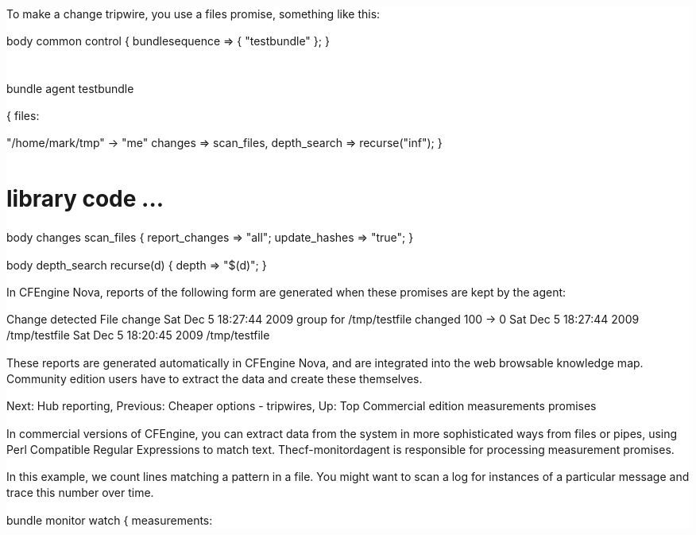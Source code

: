 To make a change tripwire, you use a files promise, something like this:

body common control
{
bundlesequence  => { "testbundle"  };
}
#

bundle agent testbundle

{
files:

  "/home/mark/tmp" -> "me"
       changes      => scan_files,
       depth_search => recurse("inf");
}

# library code ...

body changes scan_files
{
report_changes => "all";
update_hashes  => "true";
}

body depth_search recurse(d)
{
depth        => "$(d)";
}

In CFEngine Nova, reports of the following form are generated when these promises are kept by the agent:

Change detected 	 File change
Sat Dec 5 18:27:44 2009  group for /tmp/testfile changed 100 -> 0
Sat Dec 5 18:27:44 2009  /tmp/testfile
Sat Dec 5 18:20:45 2009  /tmp/testfile

These reports are generated automatically in CFEngine Nova, and are integrated into the web browsable knowledge map. Community edition users have to extract the data and create these themselves.

Next: Hub reporting, Previous: Cheaper options - tripwires, Up: Top
Commercial edition measurements promises


In commercial versions of CFEngine, you can extract data from the system in more sophisticated ways from files or pipes, using Perl Compatible Regular Expressions to match text. Thecf-monitordagent is responsible for processing measurement promises.

In this example, we count lines matching a pattern in a file. You might want to scan a log for instances of a particular message and trace this number over time.

bundle monitor watch
{
measurements:

